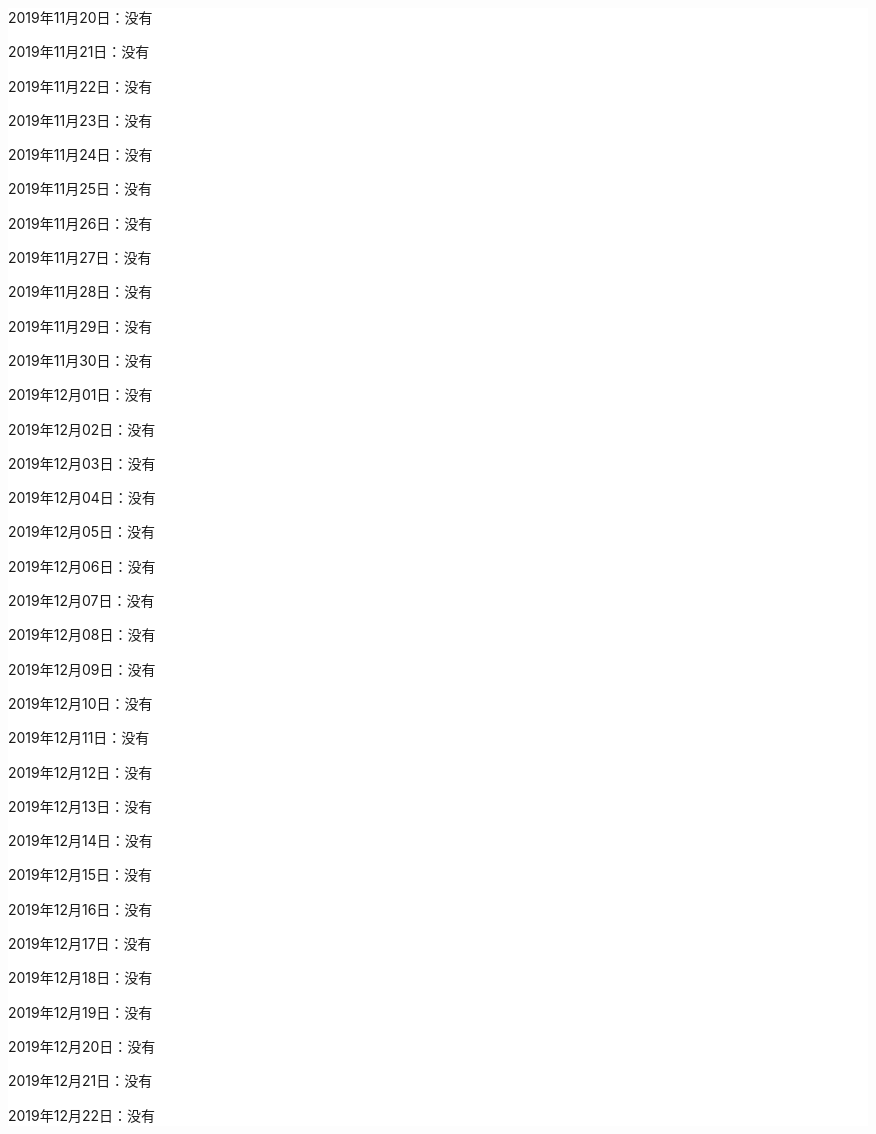 2019年11月20日：没有

2019年11月21日：没有

2019年11月22日：没有

2019年11月23日：没有

2019年11月24日：没有

2019年11月25日：没有

2019年11月26日：没有

2019年11月27日：没有

2019年11月28日：没有

2019年11月29日：没有

2019年11月30日：没有

2019年12月01日：没有

2019年12月02日：没有

2019年12月03日：没有

2019年12月04日：没有

2019年12月05日：没有

2019年12月06日：没有

2019年12月07日：没有

2019年12月08日：没有

2019年12月09日：没有

2019年12月10日：没有

2019年12月11日：没有

2019年12月12日：没有

2019年12月13日：没有

2019年12月14日：没有

2019年12月15日：没有

2019年12月16日：没有

2019年12月17日：没有

2019年12月18日：没有

2019年12月19日：没有

2019年12月20日：没有

2019年12月21日：没有

2019年12月22日：没有
